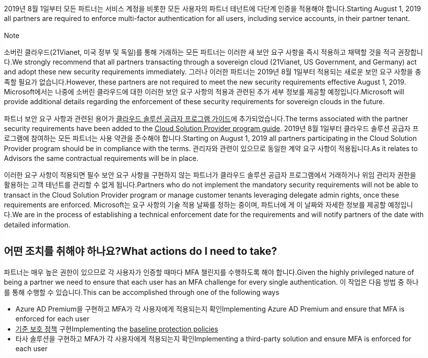 <span data-ttu-id="6b97a-116">2019년 8월 1일부터 모든 파트너는 서비스 계정을 비롯한 모든 사용자의 파트너 테넌트에 다단계 인증을 적용해야 합니다.</span><span class="sxs-lookup"><span data-stu-id="6b97a-116">Starting August 1, 2019 all partners are required to enforce multi-factor authentication for all users, including service accounts, in their partner tenant.</span></span>

> [!NOTE]
> <span data-ttu-id="6b97a-117">소버린 클라우드(21Vianet, 미국 정부 및 독일)를 통해 거래하는 모든 파트너는 이러한 새 보안 요구 사항을 즉시 적용하고 채택할 것을 적극 권장합니다.</span><span class="sxs-lookup"><span data-stu-id="6b97a-117">We strongly recommend that all partners transacting through a sovereign cloud (21Vianet, US Government, and Germany) act and adopt these new security requirements immediately.</span></span> <span data-ttu-id="6b97a-118">그러나 이러한 파트너는 2019년 8월 1일부터 적용되는 새로운 보안 요구 사항을 충족할 필요가 없습니다.</span><span class="sxs-lookup"><span data-stu-id="6b97a-118">However, these partners are not required to meet the new security requirements effective August 1, 2019.</span></span> <span data-ttu-id="6b97a-119">Microsoft에서는 나중에 소버린 클라우드에 대한 이러한 보안 요구 사항의 적용과 관련된 추가 세부 정보를 제공할 예정입니다.</span><span class="sxs-lookup"><span data-stu-id="6b97a-119">Microsoft will provide additional details regarding the enforcement of these security requirements for sovereign clouds in the future.</span></span>

<span data-ttu-id="6b97a-120">파트너 보안 요구 사항과 관련된 용어가 [클라우드 솔루션 공급자 프로그램 가이드](https://go.microsoft.com/fwlink/p/?LinkId=617100)에 추가되었습니다.</span><span class="sxs-lookup"><span data-stu-id="6b97a-120">The terms associated with the partner security requirements have been added to the [Cloud Solution Provider program guide](https://go.microsoft.com/fwlink/p/?LinkId=617100).</span></span> <span data-ttu-id="6b97a-121">2019년 8월 1일부터 클라우드 솔루션 공급자 프로그램에 참여하는 모든 파트너는 사용 약관을 준수해야 합니다.</span><span class="sxs-lookup"><span data-stu-id="6b97a-121">Starting on August 1, 2019 all partners participating in the Cloud Solution Provider program should be in compliance with the terms.</span></span> <span data-ttu-id="6b97a-122">관리자와 관련이 있으므로 동일한 계약 요구 사항이 적용됩니다.</span><span class="sxs-lookup"><span data-stu-id="6b97a-122">As it relates to Advisors the same contractual requirements will be in place.</span></span>

<span data-ttu-id="6b97a-123">이러한 요구 사항이 적용되면 필수 보안 요구 사항을 구현하지 않는 파트너가 클라우드 솔루션 공급자 프로그램에서 거래하거나 위임 관리자 권한을 활용하는 고객 테넌트를 관리할 수 없게 됩니다.</span><span class="sxs-lookup"><span data-stu-id="6b97a-123">Partners who do not implement the mandatory security requirements will not be able to transact in the Cloud Solution Provider program or manage customer tenants leveraging delegate admin rights, once these requirements are enforced.</span></span> <span data-ttu-id="6b97a-124">Microsoft는 요구 사항의 기술 적용 날짜를 정하는 중이며, 파트너에 게 이 날짜와 자세한 정보를 제공할 예정입니다.</span><span class="sxs-lookup"><span data-stu-id="6b97a-124">We are in the process of establishing a technical enforcement date for the requirements and will notify partners of the date with detailed information.</span></span>

## <a name="what-actions-do-i-need-to-take"></a><span data-ttu-id="6b97a-125">어떤 조치를 취해야 하나요?</span><span class="sxs-lookup"><span data-stu-id="6b97a-125">What actions do I need to take?</span></span>

<span data-ttu-id="6b97a-126">파트너는 매우 높은 권한이 있으므로 각 사용자가 인증할 때마다 MFA 챌린지를 수행하도록 해야 합니다.</span><span class="sxs-lookup"><span data-stu-id="6b97a-126">Given the highly privileged nature of being a partner we need to ensure that each user has an MFA challenge for every single authentication.</span></span> <span data-ttu-id="6b97a-127">이 작업은 다음 방법 중 하나를 통해 수행할 수 있습니다.</span><span class="sxs-lookup"><span data-stu-id="6b97a-127">This can be accomplished through one of the following ways</span></span>

- <span data-ttu-id="6b97a-128">Azure AD Premium을 구현하고 MFA가 각 사용자에게 적용되는지 확인</span><span class="sxs-lookup"><span data-stu-id="6b97a-128">Implementing Azure AD Premium and ensure that MFA is enforced for each user</span></span>
- <span data-ttu-id="6b97a-129">[기준 보호 정책](https://docs.microsoft.com/azure/active-directory/conditional-access/concept-baseline-protection) 구현</span><span class="sxs-lookup"><span data-stu-id="6b97a-129">Implementing the [baseline protection policies](https://docs.microsoft.com/azure/active-directory/conditional-access/concept-baseline-protection)</span></span>
- <span data-ttu-id="6b97a-130">타사 솔루션을 구현하고 MFA가 각 사용자에게 적용되는지 확인</span><span class="sxs-lookup"><span data-stu-id="6b97a-130">Implementing a third-party solution and ensure MFA is enforced for each user</span></span>

